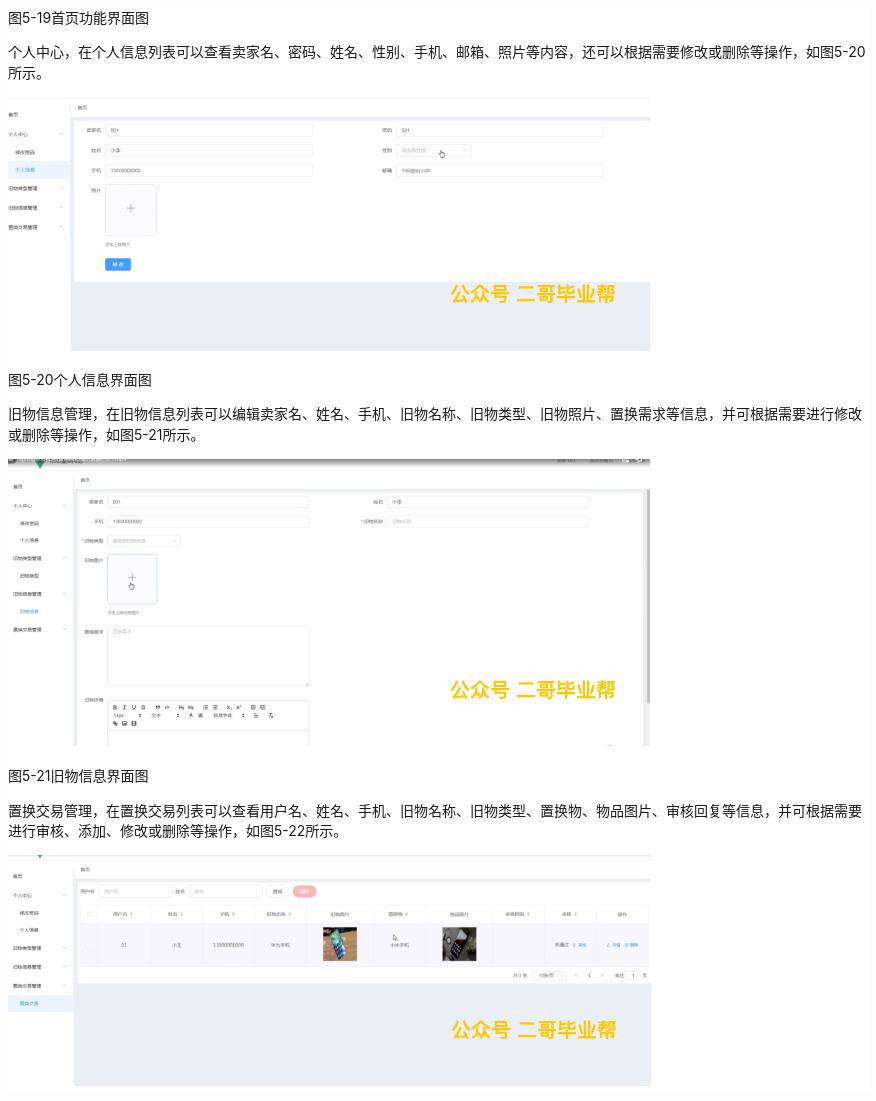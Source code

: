图5-19首页功能界面图

个人中心，在个人信息列表可以查看卖家名、密码、姓名、性别、手机、邮箱、照片等内容，还可以根据需要修改或删除等操作，如图5-20所示。

![](/md/blog.027.png)

图5-20个人信息界面图

旧物信息管理，在旧物信息列表可以编辑卖家名、姓名、手机、旧物名称、旧物类型、旧物照片、置换需求等信息，并可根据需要进行修改或删除等操作，如图5-21所示。

![](/md/blog.028.png)

图5-21旧物信息界面图

置换交易管理，在置换交易列表可以查看用户名、姓名、手机、旧物名称、旧物类型、置换物、物品图片、审核回复等信息，并可根据需要进行审核、添加、修改或删除等操作，如图5-22所示。

![](/md/blog.029.png)
